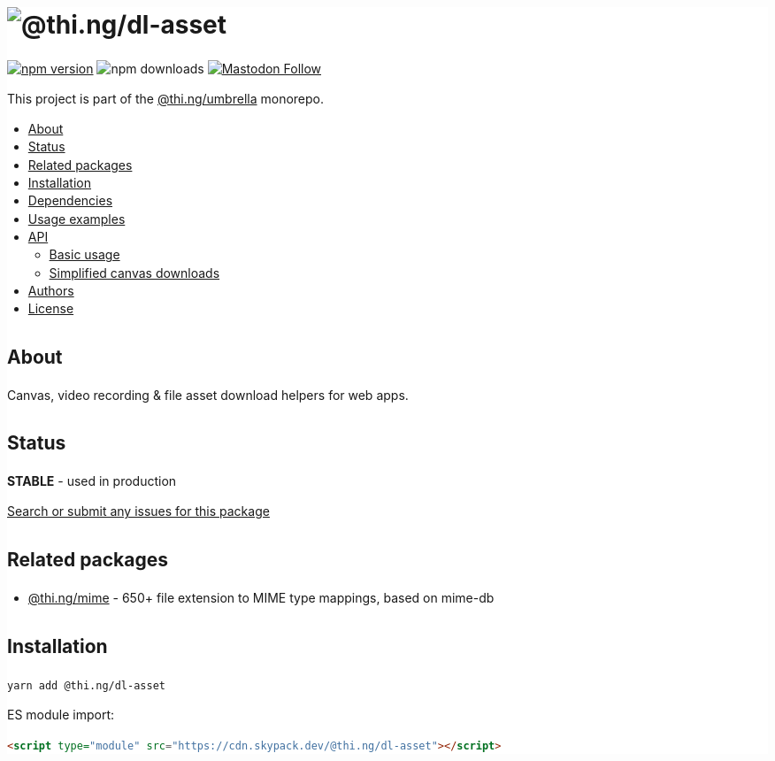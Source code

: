 


# ![@thi.ng/dl-asset](https://media.thi.ng/umbrella/banners-20230807/thing-dl-asset.svg?4cb6b47d)

[![npm version](https://img.shields.io/npm/v/@thi.ng/dl-asset.svg)](https://www.npmjs.com/package/@thi.ng/dl-asset)
![npm downloads](https://img.shields.io/npm/dm/@thi.ng/dl-asset.svg)
[![Mastodon Follow](https://img.shields.io/mastodon/follow/109331703950160316?domain=https%3A%2F%2Fmastodon.thi.ng&style=social)](https://mastodon.thi.ng/@toxi)

This project is part of the
[@thi.ng/umbrella](https://github.com/thi-ng/umbrella/) monorepo.

- [About](#about)
- [Status](#status)
- [Related packages](#related-packages)
- [Installation](#installation)
- [Dependencies](#dependencies)
- [Usage examples](#usage-examples)
- [API](#api)
  - [Basic usage](#basic-usage)
  - [Simplified canvas downloads](#simplified-canvas-downloads)
- [Authors](#authors)
- [License](#license)

## About

Canvas, video recording & file asset download helpers for web apps.

## Status

**STABLE** - used in production

[Search or submit any issues for this package](https://github.com/thi-ng/umbrella/issues?q=%5Bdl-asset%5D+in%3Atitle)

## Related packages

- [@thi.ng/mime](https://github.com/thi-ng/umbrella/tree/develop/packages/mime) - 650+ file extension to MIME type mappings, based on mime-db

## Installation

```bash
yarn add @thi.ng/dl-asset
```

ES module import:

```html
<script type="module" src="https://cdn.skypack.dev/@thi.ng/dl-asset"></script>
```
